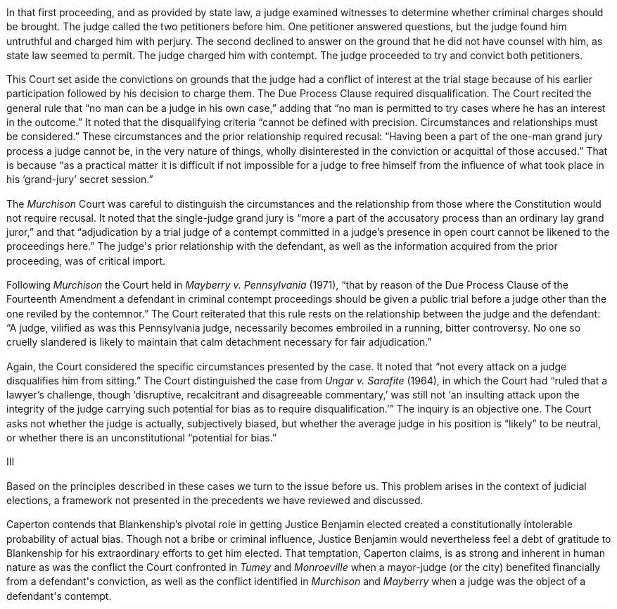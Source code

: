 In that first proceeding, and as provided by state law, a judge examined witnesses to determine whether criminal charges should be brought. The judge called the two petitioners before him. One petitioner answered questions, but the judge found him untruthful and charged him with perjury. The second declined to answer on the ground that he did not have counsel with him, as state law seemed to permit. The judge charged him with contempt. The judge proceeded to try and convict both petitioners.

This Court set aside the convictions on grounds that the judge had a conflict of interest at the trial stage because of his earlier participation followed by his decision to charge them. The Due Process Clause required disqualification. The Court recited the general rule that “no man can be a judge in his own case,” adding that “no man is permitted to try cases where he has an interest in the outcome.” It noted that the disqualifying criteria “cannot be defined with precision. Circumstances and relationships must be considered.” These circumstances and the prior relationship required recusal: “Having been a part of the one-man grand jury process a judge cannot be, in the very nature of things, wholly disinterested in the conviction or acquittal of those accused.” That is because “as a practical matter it is difficult if not impossible for a judge to free himself from the influence of what took place in his ‘grand-jury’ secret session.”

The _Murchison_ Court was careful to distinguish the circumstances and the relationship from those where the Constitution would not require recusal. It noted that the single-judge grand jury is “more a part of the accusatory process than an ordinary lay grand juror,” and that “adjudication by a trial judge of a contempt committed in a judge’s presence in open court cannot be likened to the proceedings here.” The judge's prior relationship with the defendant, as well as the information acquired from the prior proceeding, was of critical import.

Following _Murchison_ the Court held in _Mayberry v. Pennsylvania_ (1971), “that by reason of the Due Process Clause of the Fourteenth Amendment a defendant in criminal contempt proceedings should be given a public trial before a judge other than the one reviled by the contemnor.” The Court reiterated that this rule rests on the relationship between the judge and the defendant: “A judge, vilified as was this Pennsylvania judge, necessarily becomes embroiled in a running, bitter controversy. No one so cruelly slandered is likely to maintain that calm detachment necessary for fair adjudication.”

Again, the Court considered the specific circumstances presented by the case. It noted that “not every attack on a judge disqualifies him from sitting.” The Court distinguished the case from _Ungar v. Sarafite_ (1964), in which the Court had “ruled that a lawyer’s challenge, though ‘disruptive, recalcitrant and disagreeable commentary,’ was still not ‘an insulting attack upon the integrity of the judge carrying such potential for bias as to require disqualification.’” The inquiry is an objective one. The Court asks not whether the judge is actually, subjectively biased, but whether the average judge in his position is “likely” to be neutral, or whether there is an unconstitutional “potential for bias.”

III

Based on the principles described in these cases we turn to the issue before us. This problem arises in the context of judicial elections, a framework not presented in the precedents we have reviewed and discussed.

Caperton contends that Blankenship’s pivotal role in getting Justice Benjamin elected created a constitutionally intolerable probability of actual bias. Though not a bribe or criminal influence, Justice Benjamin would nevertheless feel a debt of gratitude to Blankenship for his extraordinary efforts to get him elected. That temptation, Caperton claims, is as strong and inherent in human nature as was the conflict the Court confronted in _Tumey_ and _Monroeville_ when a mayor-judge (or the city) benefited financially from a defendant's conviction, as well as the conflict identified in _Murchison_ and _Mayberry_ when a judge was the object of a defendant's contempt.

